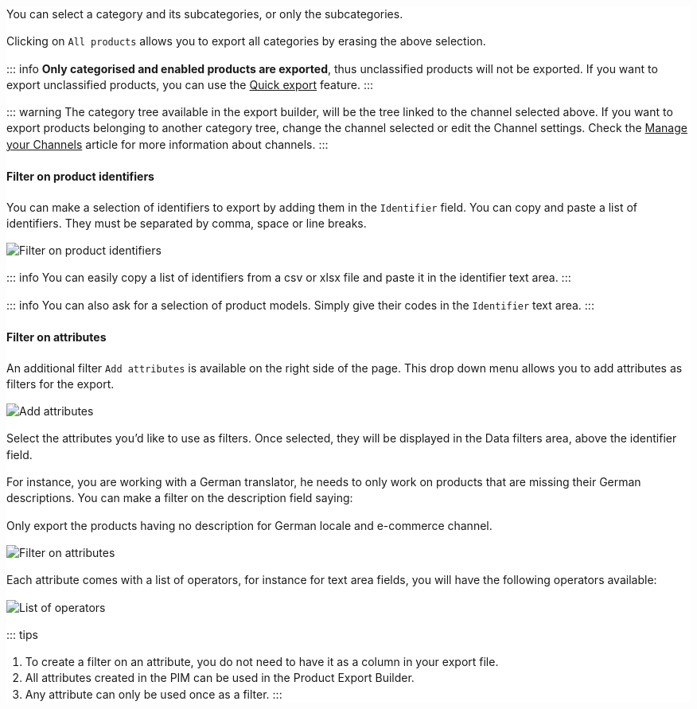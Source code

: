 You can select a category and its subcategories, or only the subcategories.

Clicking on `All products` allows you to export all categories by erasing the above selection.

::: info
**Only categorised and enabled products are exported**, thus unclassified products will not be exported. If you want to export unclassified products, you can use the [Quick export](/articles/quick-export.html#mainContent) feature.
:::

::: warning
The category tree available in the export builder, will be the tree linked to the channel selected above. If you want to export products belonging to another category tree, change the channel selected or edit the Channel settings. Check the [Manage your Channels](/articles/manage-your-channels.html#mainContent) article for more information about channels.
:::

#### Filter on product identifiers

You can make a selection of identifiers to export by adding them in the `Identifier` field. You can copy and paste a list of identifiers. They must be separated by comma, space or line breaks.

![Filter on product identifiers](../img/Exports-EditContentIdentifiers.png)

::: info
You can easily copy a list of identifiers from a csv or xlsx file and paste it in the identifier text area.
:::

::: info
You can also ask for a selection of product models. Simply give their codes in the `Identifier` text area.
:::

#### Filter on attributes

An additional filter `Add attributes` is available on the right side of the page. This drop down menu allows you to add attributes as filters for the export.

![Add attributes](../img/Exports_AddAttributes.png)

Select the attributes you’d like to use as filters. Once selected, they will be displayed in the Data filters area, above the identifier field.

For instance, you are working with a German translator, he needs to only work on products that are missing their German descriptions. You can make a filter on the description field saying:

Only export the products having no description for German locale and e-commerce channel.

![Filter on attributes](../img/Exports_GermanExample.png)

Each attribute comes with a list of operators, for instance for text area fields, you will have the following operators available:

![List of operators](../img/Exports_Operators.png)

::: tips
1. To create a filter on an attribute, you do not need to have it as a column in your export file.
2. All attributes created in the PIM can be used in the Product Export Builder.
3. Any attribute can only be used once as a filter.
:::
